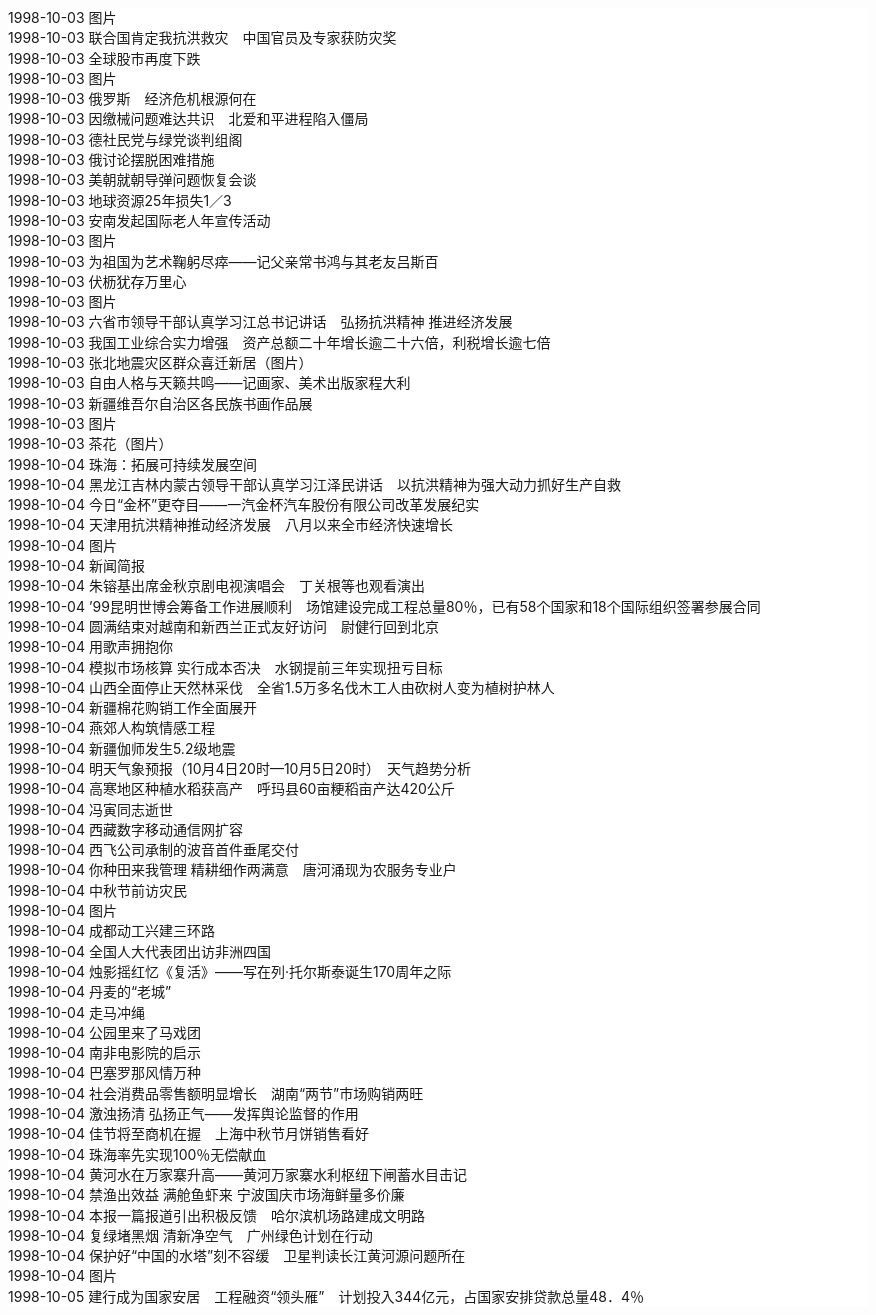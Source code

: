 1998-10-03 图片  
1998-10-03 联合国肯定我抗洪救灾　中国官员及专家获防灾奖  
1998-10-03 全球股市再度下跌  
1998-10-03 图片  
1998-10-03 俄罗斯　经济危机根源何在  
1998-10-03 因缴械问题难达共识　北爱和平进程陷入僵局  
1998-10-03 德社民党与绿党谈判组阁  
1998-10-03 俄讨论摆脱困难措施  
1998-10-03 美朝就朝导弹问题恢复会谈  
1998-10-03 地球资源25年损失1／3  
1998-10-03 安南发起国际老人年宣传活动  
1998-10-03 图片  
1998-10-03 为祖国为艺术鞠躬尽瘁——记父亲常书鸿与其老友吕斯百  
1998-10-03 伏枥犹存万里心  
1998-10-03 图片  
1998-10-03 六省市领导干部认真学习江总书记讲话　弘扬抗洪精神  推进经济发展  
1998-10-03 我国工业综合实力增强　资产总额二十年增长逾二十六倍，利税增长逾七倍  
1998-10-03 张北地震灾区群众喜迁新居（图片）  
1998-10-03 自由人格与天籁共鸣——记画家、美术出版家程大利  
1998-10-03 新疆维吾尔自治区各民族书画作品展  
1998-10-03 图片  
1998-10-03 茶花（图片）  
1998-10-04 珠海：拓展可持续发展空间  
1998-10-04 黑龙江吉林内蒙古领导干部认真学习江泽民讲话　以抗洪精神为强大动力抓好生产自救  
1998-10-04 今日“金杯”更夺目——一汽金杯汽车股份有限公司改革发展纪实  
1998-10-04 天津用抗洪精神推动经济发展　八月以来全市经济快速增长  
1998-10-04 图片  
1998-10-04 新闻简报  
1998-10-04 朱镕基出席金秋京剧电视演唱会　丁关根等也观看演出  
1998-10-04 ’99昆明世博会筹备工作进展顺利　场馆建设完成工程总量80％，已有58个国家和18个国际组织签署参展合同  
1998-10-04 圆满结束对越南和新西兰正式友好访问　尉健行回到北京  
1998-10-04 用歌声拥抱你  
1998-10-04 模拟市场核算  实行成本否决　水钢提前三年实现扭亏目标  
1998-10-04 山西全面停止天然林采伐　全省1.5万多名伐木工人由砍树人变为植树护林人  
1998-10-04 新疆棉花购销工作全面展开  
1998-10-04 燕郊人构筑情感工程  
1998-10-04 新疆伽师发生5.2级地震  
1998-10-04 明天气象预报（10月4日20时—10月5日20时）　天气趋势分析  
1998-10-04 高寒地区种植水稻获高产　呼玛县60亩粳稻亩产达420公斤  
1998-10-04 冯寅同志逝世  
1998-10-04 西藏数字移动通信网扩容  
1998-10-04 西飞公司承制的波音首件垂尾交付  
1998-10-04 你种田来我管理  精耕细作两满意　唐河涌现为农服务专业户  
1998-10-04 中秋节前访灾民  
1998-10-04 图片  
1998-10-04 成都动工兴建三环路  
1998-10-04 全国人大代表团出访非洲四国  
1998-10-04 烛影摇红忆《复活》——写在列·托尔斯泰诞生170周年之际  
1998-10-04 丹麦的“老城”  
1998-10-04 走马冲绳  
1998-10-04 公园里来了马戏团  
1998-10-04 南非电影院的启示  
1998-10-04 巴塞罗那风情万种  
1998-10-04 社会消费品零售额明显增长　湖南“两节”市场购销两旺  
1998-10-04 激浊扬清  弘扬正气——发挥舆论监督的作用  
1998-10-04 佳节将至商机在握　上海中秋节月饼销售看好  
1998-10-04 珠海率先实现100％无偿献血  
1998-10-04 黄河水在万家寨升高——黄河万家寨水利枢纽下闸蓄水目击记  
1998-10-04 禁渔出效益  满舱鱼虾来  宁波国庆市场海鲜量多价廉  
1998-10-04 本报一篇报道引出积极反馈　哈尔滨机场路建成文明路  
1998-10-04 复绿堵黑烟  清新净空气　广州绿色计划在行动  
1998-10-04 保护好“中国的水塔”刻不容缓　卫星判读长江黄河源问题所在  
1998-10-04 图片  
1998-10-05 建行成为国家安居　工程融资“领头雁”　计划投入344亿元，占国家安排贷款总量48．4％  